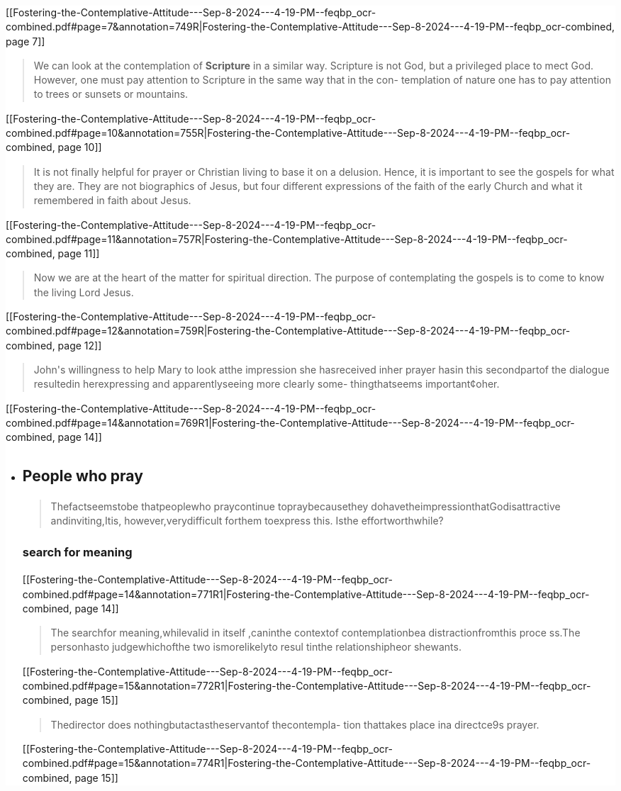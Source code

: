   [[Fostering-the-Contemplative-Attitude---Sep-8-2024---4-19-PM--feqbp_ocr-combined.pdf#page=7&annotation=749R|Fostering-the-Contemplative-Attitude---Sep-8-2024---4-19-PM--feqbp_ocr-combined, page 7]]
  
  > We can look at the contemplation of **Scripture** in a similar way. Scripture is not God, but  a privileged place to mect  God. However, one must pay attention  to Scripture in  the same way  that in the  con- templation of  nature one  has to pay  attention to  trees or sunsets  or mountains.
  
  [[Fostering-the-Contemplative-Attitude---Sep-8-2024---4-19-PM--feqbp_ocr-combined.pdf#page=10&annotation=755R|Fostering-the-Contemplative-Attitude---Sep-8-2024---4-19-PM--feqbp_ocr-combined, page 10]]
  
  > It is not finally helpful for prayer or Christian living to base it on a delusion. Hence, it is important to see the gospels for what they are. They are not biographics of Jesus, but four different expressions of the faith of the early Church and what it remembered  in faith  about Jesus.
  
  [[Fostering-the-Contemplative-Attitude---Sep-8-2024---4-19-PM--feqbp_ocr-combined.pdf#page=11&annotation=757R|Fostering-the-Contemplative-Attitude---Sep-8-2024---4-19-PM--feqbp_ocr-combined, page 11]]
  
  > Now we are at the heart of the matter for spiritual direction. The purpose of contemplating the gospels is to come to know the living Lord Jesus.
  
  [[Fostering-the-Contemplative-Attitude---Sep-8-2024---4-19-PM--feqbp_ocr-combined.pdf#page=12&annotation=759R|Fostering-the-Contemplative-Attitude---Sep-8-2024---4-19-PM--feqbp_ocr-combined, page 12]]
  
  > John's willingness to help Mary to look atthe impression she hasreceived inher prayer hasin this secondpartof the dialogue resultedin herexpressing and apparentlyseeing more clearly some- thingthatseems important¢oher.
  
  [[Fostering-the-Contemplative-Attitude---Sep-8-2024---4-19-PM--feqbp_ocr-combined.pdf#page=14&annotation=769R1|Fostering-the-Contemplative-Attitude---Sep-8-2024---4-19-PM--feqbp_ocr-combined, page 14]]
- ## People who pray
  > Thefactseemstobe thatpeoplewho praycontinue topraybecausethey  dohavetheimpressionthatGodisattractive andinviting,Itis, however,verydifficult forthem toexpress this. Isthe effortworthwhile?
  ### search for meaning
  [[Fostering-the-Contemplative-Attitude---Sep-8-2024---4-19-PM--feqbp_ocr-combined.pdf#page=14&annotation=771R1|Fostering-the-Contemplative-Attitude---Sep-8-2024---4-19-PM--feqbp_ocr-combined, page 14]]
  > The searchfor meaning,whilevalid in itself ,caninthe contextof contemplationbea distractionfromthis proce ss.The personhasto judgewhichofthe two ismorelikelyto resul tinthe relationshipheor shewants.
  
  [[Fostering-the-Contemplative-Attitude---Sep-8-2024---4-19-PM--feqbp_ocr-combined.pdf#page=15&annotation=772R1|Fostering-the-Contemplative-Attitude---Sep-8-2024---4-19-PM--feqbp_ocr-combined, page 15]]
  
  > Thedirector does nothingbutactastheservantof thecontempla- tion thattakes place ina directce9s prayer.
  
  [[Fostering-the-Contemplative-Attitude---Sep-8-2024---4-19-PM--feqbp_ocr-combined.pdf#page=15&annotation=774R1|Fostering-the-Contemplative-Attitude---Sep-8-2024---4-19-PM--feqbp_ocr-combined, page 15]]